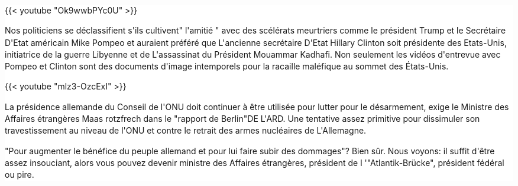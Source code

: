 {{< youtube "Ok9wwbPYc0U" >}}

Nos politiciens se déclassifient s'ils cultivent" l'amitié " avec des scélérats meurtriers comme le président Trump et le Secrétaire D'Etat américain Mike Pompeo et auraient préféré que L'ancienne secrétaire D'Etat Hillary Clinton soit présidente des Etats-Unis, initiatrice de la guerre Libyenne et de L'assassinat du Président Mouammar Kadhafi. Non seulement les vidéos d'entrevue avec Pompeo et Clinton sont des documents d'image intemporels pour la racaille maléfique au sommet des États-Unis.

{{< youtube "mlz3-OzcExI" >}}

La présidence allemande du Conseil de l'ONU doit continuer à être utilisée pour lutter pour le désarmement, exige le Ministre des Affaires étrangères Maas rotzfrech dans le "rapport de Berlin"DE L'ARD. Une tentative assez primitive pour dissimuler son travestissement au niveau de l'ONU et contre le retrait des armes nucléaires de L'Allemagne.

"Pour augmenter le bénéfice du peuple allemand et pour lui faire subir des dommages"? Bien sûr. Nous voyons: il suffit d'être assez insouciant, alors vous pouvez devenir ministre des Affaires étrangères, président de l '"Atlantik-Brücke", président fédéral ou pire.

